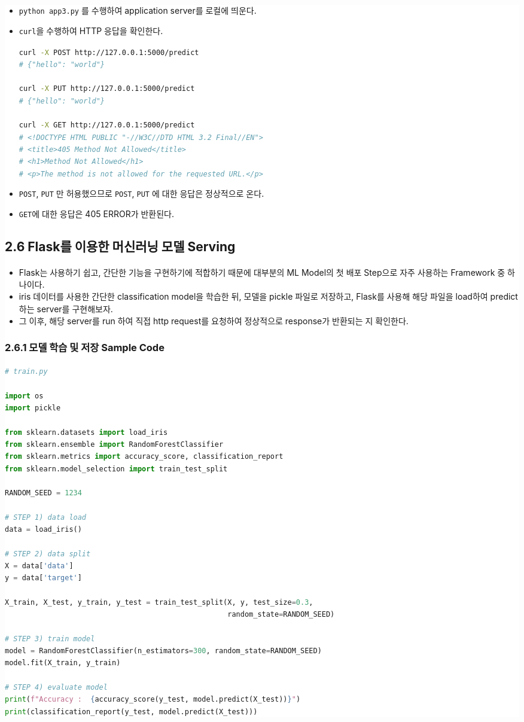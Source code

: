 
- `python app3.py` 를 수행하여 application server를 로컬에 띄운다.



- `curl`을 수행하여 HTTP 응답을 확인한다.

  ```bash
  curl -X POST http://127.0.0.1:5000/predict
  # {"hello": "world"}
  
  curl -X PUT http://127.0.0.1:5000/predict
  # {"hello": "world"}
  
  curl -X GET http://127.0.0.1:5000/predict
  # <!DOCTYPE HTML PUBLIC "-//W3C//DTD HTML 3.2 Final//EN">
  # <title>405 Method Not Allowed</title>
  # <h1>Method Not Allowed</h1>
  # <p>The method is not allowed for the requested URL.</p>
  ```

- `POST`, `PUT` 만 허용했으므로 `POST`, `PUT` 에 대한 응답은 정상적으로 온다.

- `GET`에 대한 응답은 405 ERROR가 반환된다.



## 2.6 Flask를 이용한 머신러닝 모델 Serving

- Flask는 사용하기 쉽고, 간단한 기능을 구현하기에 적합하기 때문에 대부분의 ML Model의 첫 배포 Step으로 자주 사용하는 Framework 중 하나이다.
- iris 데이터를 사용한 간단한 classification model을 학습한 뒤, 모델을 pickle 파일로 저장하고, Flask를 사용해 해당 파일을 load하여 predict하는 server를 구현해보자.
- 그 이후, 해당 server를 run 하여 직접 http request를 요청하여 정상적으로 response가 반환되는 지 확인한다.



### 2.6.1 모델 학습 및 저장 Sample Code

```python
# train.py

import os
import pickle

from sklearn.datasets import load_iris
from sklearn.ensemble import RandomForestClassifier
from sklearn.metrics import accuracy_score, classification_report
from sklearn.model_selection import train_test_split

RANDOM_SEED = 1234

# STEP 1) data load
data = load_iris()

# STEP 2) data split
X = data['data']
y = data['target']

X_train, X_test, y_train, y_test = train_test_split(X, y, test_size=0.3,
                                                    random_state=RANDOM_SEED)

# STEP 3) train model
model = RandomForestClassifier(n_estimators=300, random_state=RANDOM_SEED)
model.fit(X_train, y_train)

# STEP 4) evaluate model
print(f"Accuracy :  {accuracy_score(y_test, model.predict(X_test))}")
print(classification_report(y_test, model.predict(X_test)))

```